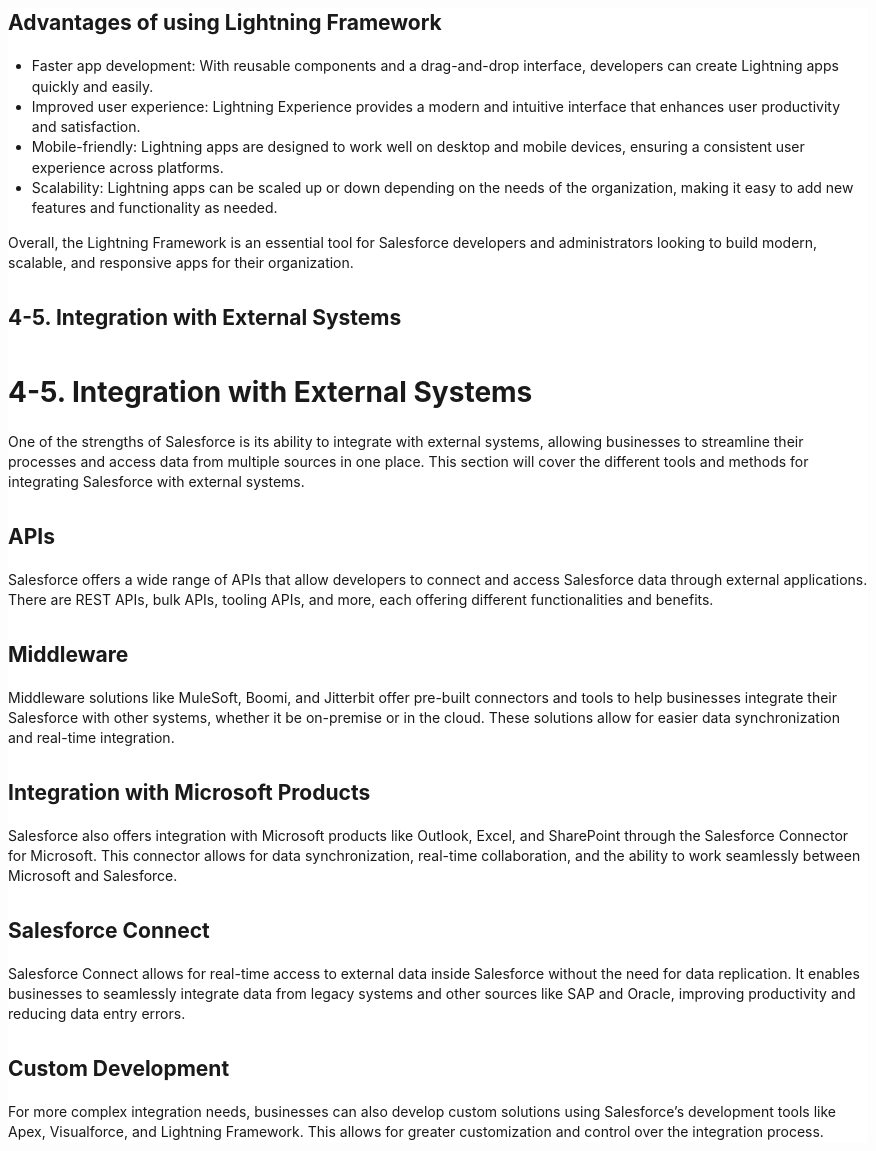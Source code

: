 ## Advantages of using Lightning Framework

- Faster app development: With reusable components and a drag-and-drop interface, developers can create Lightning apps quickly and easily.
- Improved user experience: Lightning Experience provides a modern and intuitive interface that enhances user productivity and satisfaction.
- Mobile-friendly: Lightning apps are designed to work well on desktop and mobile devices, ensuring a consistent user experience across platforms.
- Scalability: Lightning apps can be scaled up or down depending on the needs of the organization, making it easy to add new features and functionality as needed.

Overall, the Lightning Framework is an essential tool for Salesforce developers and administrators looking to build modern, scalable, and responsive apps for their organization.
## 4-5. Integration with External Systems


# 4-5. Integration with External Systems
One of the strengths of Salesforce is its ability to integrate with external systems, allowing businesses to streamline their processes and access data from multiple sources in one place. This section will cover the different tools and methods for integrating Salesforce with external systems.

## APIs
Salesforce offers a wide range of APIs that allow developers to connect and access Salesforce data through external applications. There are REST APIs, bulk APIs, tooling APIs, and more, each offering different functionalities and benefits.

## Middleware
Middleware solutions like MuleSoft, Boomi, and Jitterbit offer pre-built connectors and tools to help businesses integrate their Salesforce with other systems, whether it be on-premise or in the cloud. These solutions allow for easier data synchronization and real-time integration.

## Integration with Microsoft Products
Salesforce also offers integration with Microsoft products like Outlook, Excel, and SharePoint through the Salesforce Connector for Microsoft. This connector allows for data synchronization, real-time collaboration, and the ability to work seamlessly between Microsoft and Salesforce.

## Salesforce Connect
Salesforce Connect allows for real-time access to external data inside Salesforce without the need for data replication. It enables businesses to seamlessly integrate data from legacy systems and other sources like SAP and Oracle, improving productivity and reducing data entry errors.

## Custom Development
For more complex integration needs, businesses can also develop custom solutions using Salesforce’s development tools like Apex, Visualforce, and Lightning Framework. This allows for greater customization and control over the integration process.
